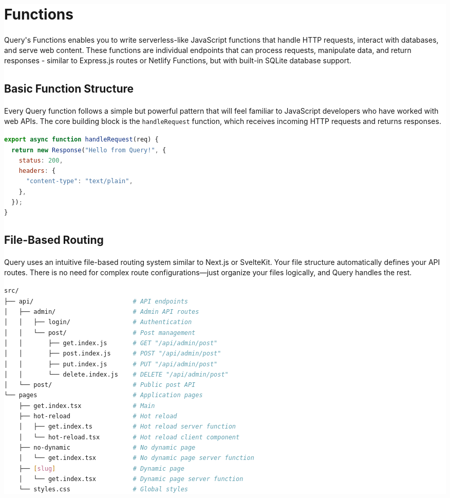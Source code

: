 # Functions

Query's Functions enables you to write serverless-like JavaScript functions that handle HTTP requests, interact with databases, and serve web content. These functions are individual endpoints that can process requests, manipulate data, and return responses - similar to Express.js routes or Netlify Functions, but with built-in SQLite database support.

## Basic Function Structure

Every Query function follows a simple but powerful pattern that will feel familiar to JavaScript developers who have worked with web APIs. The core building block is the `handleRequest` function, which receives incoming HTTP requests and returns responses.

```javascript
export async function handleRequest(req) {
  return new Response("Hello from Query!", {
    status: 200,
    headers: {
      "content-type": "text/plain",
    },
  });
}
```

## File-Based Routing

Query uses an intuitive file-based routing system similar to Next.js or SvelteKit. Your file structure automatically defines your API routes. There is no need for complex route configurations—just organize your files logically, and Query handles the rest.

```sh
src/
├── api/                           # API endpoints
│   ├── admin/                     # Admin API routes
│   │   ├── login/                 # Authentication
│   │   └── post/                  # Post management
│   │       ├── get.index.js       # GET "/api/admin/post"
│   │       ├── post.index.js      # POST "/api/admin/post"
│   │       ├── put.index.js       # PUT "/api/admin/post"
│   │       └── delete.index.js    # DELETE "/api/admin/post"
│   └── post/                      # Public post API
└── pages                          # Application pages
    ├── get.index.tsx              # Main
    ├── hot-reload                 # Hot reload
    │   ├── get.index.ts           # Hot reload server function
    │   └── hot-reload.tsx         # Hot reload client component
    ├── no-dynamic                 # No dynamic page
    │   └── get.index.tsx          # No dynamic page server function
    ├── [slug]                     # Dynamic page
    │   └── get.index.tsx          # Dynamic page server function
    └── styles.css                 # Global styles
```
